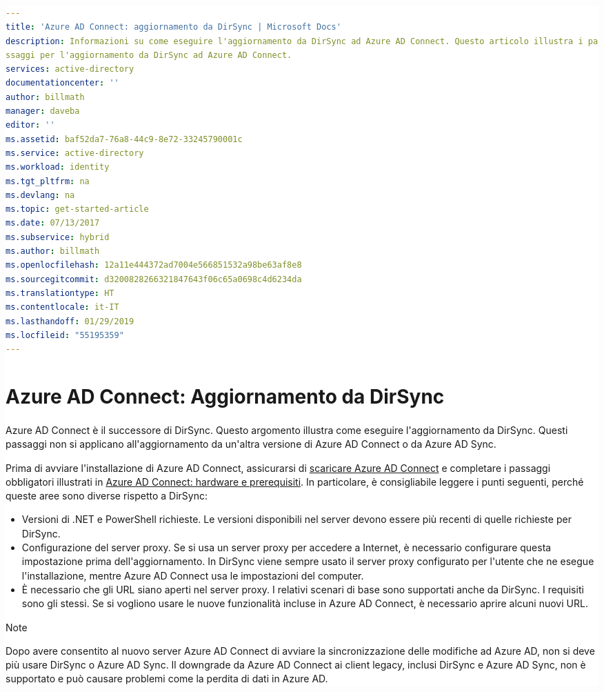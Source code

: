 ```yaml
---
title: 'Azure AD Connect: aggiornamento da DirSync | Microsoft Docs'
description: Informazioni su come eseguire l'aggiornamento da DirSync ad Azure AD Connect. Questo articolo illustra i passaggi per l'aggiornamento da DirSync ad Azure AD Connect.
services: active-directory
documentationcenter: ''
author: billmath
manager: daveba
editor: ''
ms.assetid: baf52da7-76a8-44c9-8e72-33245790001c
ms.service: active-directory
ms.workload: identity
ms.tgt_pltfrm: na
ms.devlang: na
ms.topic: get-started-article
ms.date: 07/13/2017
ms.subservice: hybrid
ms.author: billmath
ms.openlocfilehash: 12a11e444372ad7004e566851532a98be63af8e8
ms.sourcegitcommit: d3200828266321847643f06c65a0698c4d6234da
ms.translationtype: HT
ms.contentlocale: it-IT
ms.lasthandoff: 01/29/2019
ms.locfileid: "55195359"
---
```

# <a name="azure-ad-connect-upgrade-from-dirsync"></a>Azure AD Connect: Aggiornamento da DirSync
Azure AD Connect è il successore di DirSync. Questo argomento illustra come eseguire l'aggiornamento da DirSync. Questi passaggi non si applicano all'aggiornamento da un'altra versione di Azure AD Connect o da Azure AD Sync.

Prima di avviare l'installazione di Azure AD Connect, assicurarsi di [scaricare Azure AD Connect](https://go.microsoft.com/fwlink/?LinkId=615771) e completare i passaggi obbligatori illustrati in [Azure AD Connect: hardware e prerequisiti](how-to-connect-install-prerequisites.md). In particolare, è consigliabile leggere i punti seguenti, perché queste aree sono diverse rispetto a DirSync:

* Versioni di .NET e PowerShell richieste. Le versioni disponibili nel server devono essere più recenti di quelle richieste per DirSync.
* Configurazione del server proxy. Se si usa un server proxy per accedere a Internet, è necessario configurare questa impostazione prima dell'aggiornamento. In DirSync viene sempre usato il server proxy configurato per l'utente che ne esegue l'installazione, mentre Azure AD Connect usa le impostazioni del computer.
* È necessario che gli URL siano aperti nel server proxy. I relativi scenari di base sono supportati anche da DirSync. I requisiti sono gli stessi. Se si vogliono usare le nuove funzionalità incluse in Azure AD Connect, è necessario aprire alcuni nuovi URL.

> [!NOTE]
> Dopo avere consentito al nuovo server Azure AD Connect di avviare la sincronizzazione delle modifiche ad Azure AD, non si deve più usare DirSync o Azure AD Sync. Il downgrade da Azure AD Connect ai client legacy, inclusi DirSync e Azure AD Sync, non è supportato e può causare problemi come la perdita di dati in Azure AD.

